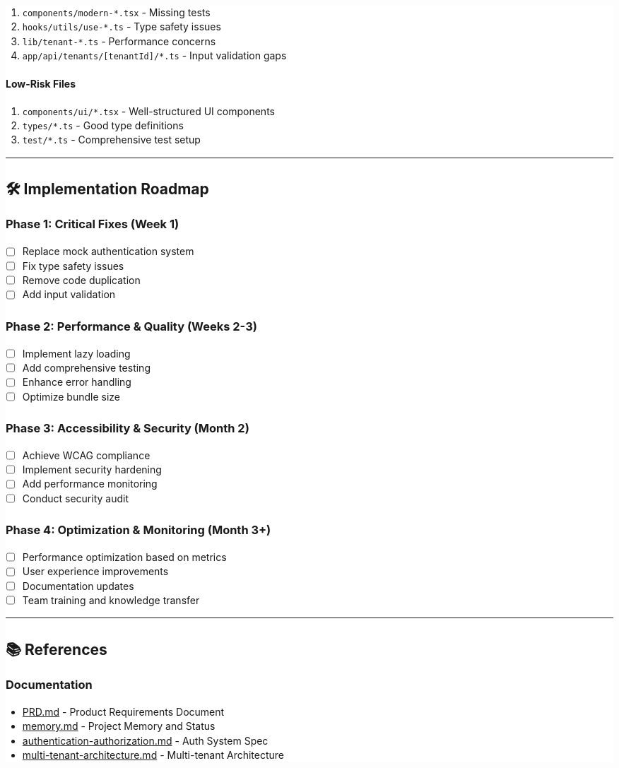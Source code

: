 1. `components/modern-*.tsx` - Missing tests
2. `hooks/utils/use-*.ts` - Type safety issues
3. `lib/tenant-*.ts` - Performance concerns
4. `app/api/tenants/[tenantId]/*.ts` - Input validation gaps

#### Low-Risk Files

1. `components/ui/*.tsx` - Well-structured UI components
2. `types/*.ts` - Good type definitions
3. `test/*.ts` - Comprehensive test setup

---

## 🛠️ Implementation Roadmap

### Phase 1: Critical Fixes (Week 1)

- [ ] Replace mock authentication system
- [ ] Fix type safety issues
- [ ] Remove code duplication
- [ ] Add input validation

### Phase 2: Performance & Quality (Weeks 2-3)

- [ ] Implement lazy loading
- [ ] Add comprehensive testing
- [ ] Enhance error handling
- [ ] Optimize bundle size

### Phase 3: Accessibility & Security (Month 2)

- [ ] Achieve WCAG compliance
- [ ] Implement security hardening
- [ ] Add performance monitoring
- [ ] Conduct security audit

### Phase 4: Optimization & Monitoring (Month 3+)

- [ ] Performance optimization based on metrics
- [ ] User experience improvements
- [ ] Documentation updates
- [ ] Team training and knowledge transfer

---

## 📚 References

### Documentation

- [PRD.md](./PRD.md) - Product Requirements Document
- [memory.md](./memory.md) - Project Memory and Status
- [authentication-authorization.md](./authentication-authorization.md) - Auth System Spec
- [multi-tenant-architecture.md](./multi-tenant-architecture.md) - Multi-tenant Architecture
